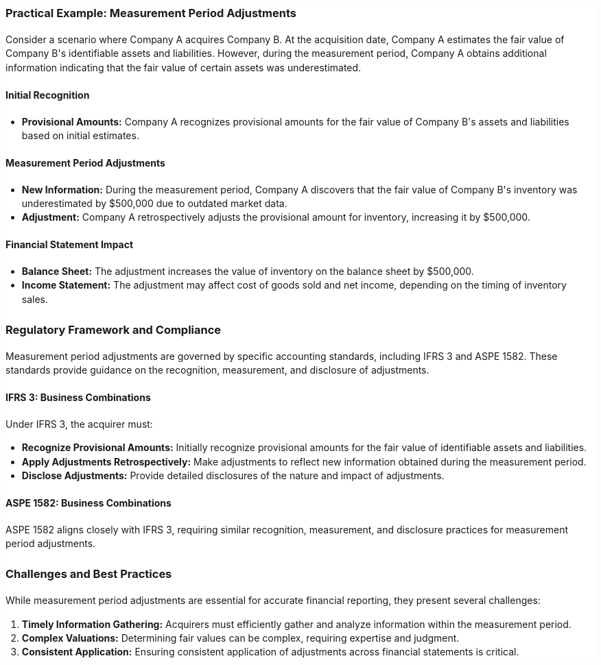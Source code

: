 ### Practical Example: Measurement Period Adjustments

Consider a scenario where Company A acquires Company B. At the acquisition date, Company A estimates the fair value of Company B's identifiable assets and liabilities. However, during the measurement period, Company A obtains additional information indicating that the fair value of certain assets was underestimated.

#### Initial Recognition

- **Provisional Amounts:** Company A recognizes provisional amounts for the fair value of Company B's assets and liabilities based on initial estimates.

#### Measurement Period Adjustments

- **New Information:** During the measurement period, Company A discovers that the fair value of Company B's inventory was underestimated by $500,000 due to outdated market data.
- **Adjustment:** Company A retrospectively adjusts the provisional amount for inventory, increasing it by $500,000.

#### Financial Statement Impact

- **Balance Sheet:** The adjustment increases the value of inventory on the balance sheet by $500,000.
- **Income Statement:** The adjustment may affect cost of goods sold and net income, depending on the timing of inventory sales.

### Regulatory Framework and Compliance

Measurement period adjustments are governed by specific accounting standards, including IFRS 3 and ASPE 1582. These standards provide guidance on the recognition, measurement, and disclosure of adjustments.

#### IFRS 3: Business Combinations

Under IFRS 3, the acquirer must:

- **Recognize Provisional Amounts:** Initially recognize provisional amounts for the fair value of identifiable assets and liabilities.
- **Apply Adjustments Retrospectively:** Make adjustments to reflect new information obtained during the measurement period.
- **Disclose Adjustments:** Provide detailed disclosures of the nature and impact of adjustments.

#### ASPE 1582: Business Combinations

ASPE 1582 aligns closely with IFRS 3, requiring similar recognition, measurement, and disclosure practices for measurement period adjustments.

### Challenges and Best Practices

While measurement period adjustments are essential for accurate financial reporting, they present several challenges:

1. **Timely Information Gathering:** Acquirers must efficiently gather and analyze information within the measurement period.
2. **Complex Valuations:** Determining fair values can be complex, requiring expertise and judgment.
3. **Consistent Application:** Ensuring consistent application of adjustments across financial statements is critical.
